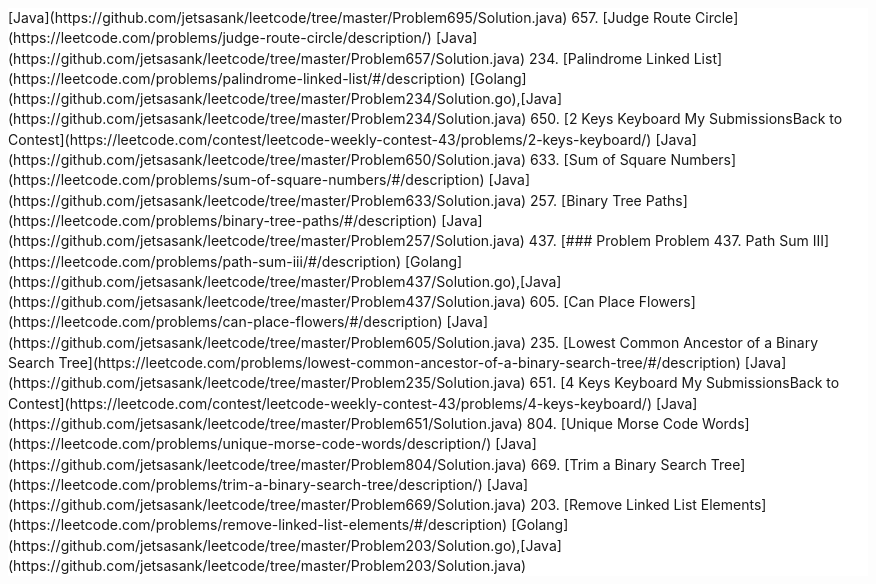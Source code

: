 <td>[Java](https://github.com/jetsasank/leetcode/tree/master/Problem695/Solution.java)</td>
</tr>
<tr>
<td>657. [Judge Route Circle](https://leetcode.com/problems/judge-route-circle/description/) </td>
<td>[Java](https://github.com/jetsasank/leetcode/tree/master/Problem657/Solution.java)</td>
</tr>
<tr>
<td>234. [Palindrome Linked List](https://leetcode.com/problems/palindrome-linked-list/#/description) </td>
<td>[Golang](https://github.com/jetsasank/leetcode/tree/master/Problem234/Solution.go),[Java](https://github.com/jetsasank/leetcode/tree/master/Problem234/Solution.java)</td>
</tr>
<tr>
<td>650. [2 Keys Keyboard My SubmissionsBack to Contest](https://leetcode.com/contest/leetcode-weekly-contest-43/problems/2-keys-keyboard/) </td>
<td>[Java](https://github.com/jetsasank/leetcode/tree/master/Problem650/Solution.java)</td>
</tr>
<tr>
<td>633. [Sum of Square Numbers](https://leetcode.com/problems/sum-of-square-numbers/#/description) </td>
<td>[Java](https://github.com/jetsasank/leetcode/tree/master/Problem633/Solution.java)</td>
</tr>
<tr>
<td>257. [Binary Tree Paths](https://leetcode.com/problems/binary-tree-paths/#/description) </td>
<td>[Java](https://github.com/jetsasank/leetcode/tree/master/Problem257/Solution.java)</td>
</tr>
<tr>
<td>437. [### Problem Problem 437. Path Sum III](https://leetcode.com/problems/path-sum-iii/#/description) </td>
<td>[Golang](https://github.com/jetsasank/leetcode/tree/master/Problem437/Solution.go),[Java](https://github.com/jetsasank/leetcode/tree/master/Problem437/Solution.java)</td>
</tr>
<tr>
<td>605. [Can Place Flowers](https://leetcode.com/problems/can-place-flowers/#/description) </td>
<td>[Java](https://github.com/jetsasank/leetcode/tree/master/Problem605/Solution.java)</td>
</tr>
<tr>
<td>235. [Lowest Common Ancestor of a Binary Search Tree](https://leetcode.com/problems/lowest-common-ancestor-of-a-binary-search-tree/#/description) </td>
<td>[Java](https://github.com/jetsasank/leetcode/tree/master/Problem235/Solution.java)</td>
</tr>
<tr>
<td>651. [4 Keys Keyboard My SubmissionsBack to Contest](https://leetcode.com/contest/leetcode-weekly-contest-43/problems/4-keys-keyboard/) </td>
<td>[Java](https://github.com/jetsasank/leetcode/tree/master/Problem651/Solution.java)</td>
</tr>
<tr>
<td>804. [Unique Morse Code Words](https://leetcode.com/problems/unique-morse-code-words/description/) </td>
<td>[Java](https://github.com/jetsasank/leetcode/tree/master/Problem804/Solution.java)</td>
</tr>
<tr>
<td>669. [Trim a Binary Search Tree](https://leetcode.com/problems/trim-a-binary-search-tree/description/) </td>
<td>[Java](https://github.com/jetsasank/leetcode/tree/master/Problem669/Solution.java)</td>
</tr>
<tr>
<td>203. [Remove Linked List Elements](https://leetcode.com/problems/remove-linked-list-elements/#/description) </td>
<td>[Golang](https://github.com/jetsasank/leetcode/tree/master/Problem203/Solution.go),[Java](https://github.com/jetsasank/leetcode/tree/master/Problem203/Solution.java)</td>
</tr>
<tr>